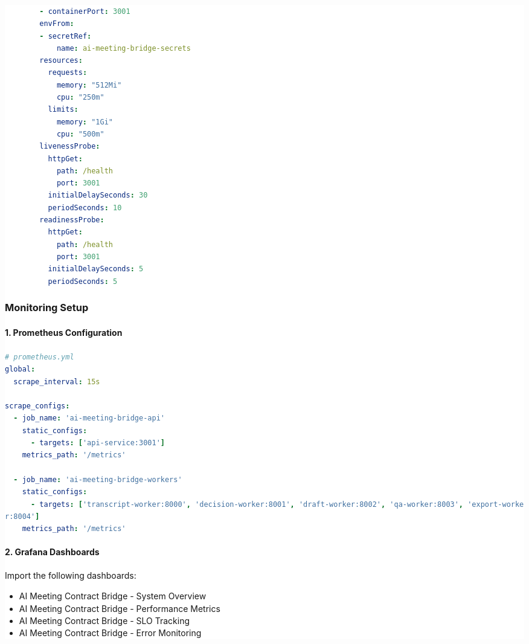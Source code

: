 ```yaml
        - containerPort: 3001
        envFrom:
        - secretRef:
            name: ai-meeting-bridge-secrets
        resources:
          requests:
            memory: "512Mi"
            cpu: "250m"
          limits:
            memory: "1Gi"
            cpu: "500m"
        livenessProbe:
          httpGet:
            path: /health
            port: 3001
          initialDelaySeconds: 30
          periodSeconds: 10
        readinessProbe:
          httpGet:
            path: /health
            port: 3001
          initialDelaySeconds: 5
          periodSeconds: 5
```

### Monitoring Setup

#### 1. Prometheus Configuration
```yaml
# prometheus.yml
global:
  scrape_interval: 15s

scrape_configs:
  - job_name: 'ai-meeting-bridge-api'
    static_configs:
      - targets: ['api-service:3001']
    metrics_path: '/metrics'

  - job_name: 'ai-meeting-bridge-workers'
    static_configs:
      - targets: ['transcript-worker:8000', 'decision-worker:8001', 'draft-worker:8002', 'qa-worker:8003', 'export-worker:8004']
    metrics_path: '/metrics'
```

#### 2. Grafana Dashboards
Import the following dashboards:
- AI Meeting Contract Bridge - System Overview
- AI Meeting Contract Bridge - Performance Metrics
- AI Meeting Contract Bridge - SLO Tracking
- AI Meeting Contract Bridge - Error Monitoring
